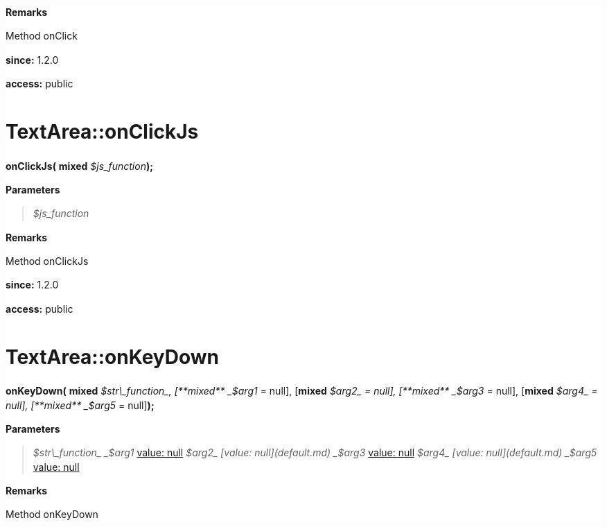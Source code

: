 **Remarks**

Method onClick


**since:** 1.2.0

**access:** public



# TextArea::onClickJs #

**onClickJs(**
**mixed**
_$js\_function_**);**





**Parameters**
> _$js\_function_

**Remarks**

Method onClickJs


**since:** 1.2.0

**access:** public



# TextArea::onKeyDown #

**onKeyDown(**
**mixed**
_$str\_function_, [**mixed**
_$arg1_ = null], [**mixed**
_$arg2_ = null], [**mixed**
_$arg3_ = null], [**mixed**
_$arg4_ = null], [**mixed**
_$arg5_ = null]**);**





**Parameters**
> _$str\_function_
> _$arg1_ [value: null](default.md)
> _$arg2_ [value: null](default.md)
> _$arg3_ [value: null](default.md)
> _$arg4_ [value: null](default.md)
> _$arg5_ [value: null](default.md)

**Remarks**

Method onKeyDown
